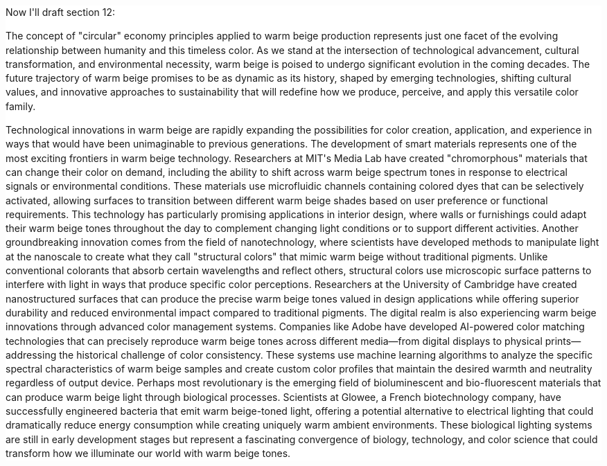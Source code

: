 Now I'll draft section 12:

The concept of "circular" economy principles applied to warm beige production represents just one facet of the evolving relationship between humanity and this timeless color. As we stand at the intersection of technological advancement, cultural transformation, and environmental necessity, warm beige is poised to undergo significant evolution in the coming decades. The future trajectory of warm beige promises to be as dynamic as its history, shaped by emerging technologies, shifting cultural values, and innovative approaches to sustainability that will redefine how we produce, perceive, and apply this versatile color family.

Technological innovations in warm beige are rapidly expanding the possibilities for color creation, application, and experience in ways that would have been unimaginable to previous generations. The development of smart materials represents one of the most exciting frontiers in warm beige technology. Researchers at MIT's Media Lab have created "chromorphous" materials that can change their color on demand, including the ability to shift across warm beige spectrum tones in response to electrical signals or environmental conditions. These materials use microfluidic channels containing colored dyes that can be selectively activated, allowing surfaces to transition between different warm beige shades based on user preference or functional requirements. This technology has particularly promising applications in interior design, where walls or furnishings could adapt their warm beige tones throughout the day to complement changing light conditions or to support different activities. Another groundbreaking innovation comes from the field of nanotechnology, where scientists have developed methods to manipulate light at the nanoscale to create what they call "structural colors" that mimic warm beige without traditional pigments. Unlike conventional colorants that absorb certain wavelengths and reflect others, structural colors use microscopic surface patterns to interfere with light in ways that produce specific color perceptions. Researchers at the University of Cambridge have created nanostructured surfaces that can produce the precise warm beige tones valued in design applications while offering superior durability and reduced environmental impact compared to traditional pigments. The digital realm is also experiencing warm beige innovations through advanced color management systems. Companies like Adobe have developed AI-powered color matching technologies that can precisely reproduce warm beige tones across different media—from digital displays to physical prints—addressing the historical challenge of color consistency. These systems use machine learning algorithms to analyze the specific spectral characteristics of warm beige samples and create custom color profiles that maintain the desired warmth and neutrality regardless of output device. Perhaps most revolutionary is the emerging field of bioluminescent and bio-fluorescent materials that can produce warm beige light through biological processes. Scientists at Glowee, a French biotechnology company, have successfully engineered bacteria that emit warm beige-toned light, offering a potential alternative to electrical lighting that could dramatically reduce energy consumption while creating uniquely warm ambient environments. These biological lighting systems are still in early development stages but represent a fascinating convergence of biology, technology, and color science that could transform how we illuminate our world with warm beige tones.
